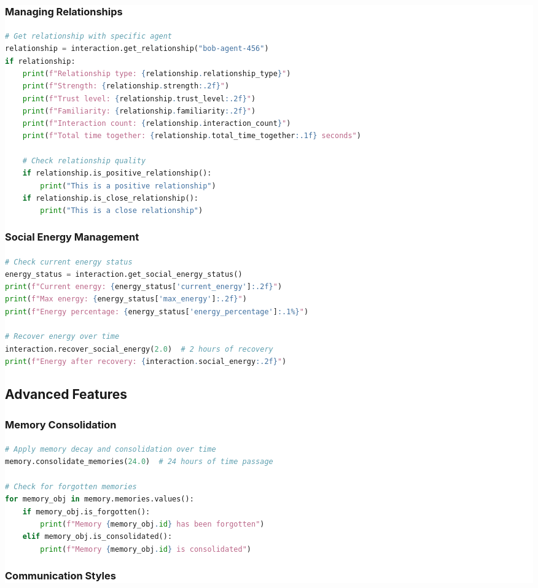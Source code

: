 ### Managing Relationships

```python
# Get relationship with specific agent
relationship = interaction.get_relationship("bob-agent-456")
if relationship:
    print(f"Relationship type: {relationship.relationship_type}")
    print(f"Strength: {relationship.strength:.2f}")
    print(f"Trust level: {relationship.trust_level:.2f}")
    print(f"Familiarity: {relationship.familiarity:.2f}")
    print(f"Interaction count: {relationship.interaction_count}")
    print(f"Total time together: {relationship.total_time_together:.1f} seconds")
    
    # Check relationship quality
    if relationship.is_positive_relationship():
        print("This is a positive relationship")
    if relationship.is_close_relationship():
        print("This is a close relationship")
```

### Social Energy Management

```python
# Check current energy status
energy_status = interaction.get_social_energy_status()
print(f"Current energy: {energy_status['current_energy']:.2f}")
print(f"Max energy: {energy_status['max_energy']:.2f}")
print(f"Energy percentage: {energy_status['energy_percentage']:.1%}")

# Recover energy over time
interaction.recover_social_energy(2.0)  # 2 hours of recovery
print(f"Energy after recovery: {interaction.social_energy:.2f}")
```

## Advanced Features

### Memory Consolidation

```python
# Apply memory decay and consolidation over time
memory.consolidate_memories(24.0)  # 24 hours of time passage

# Check for forgotten memories
for memory_obj in memory.memories.values():
    if memory_obj.is_forgotten():
        print(f"Memory {memory_obj.id} has been forgotten")
    elif memory_obj.is_consolidated():
        print(f"Memory {memory_obj.id} is consolidated")
```

### Communication Styles
